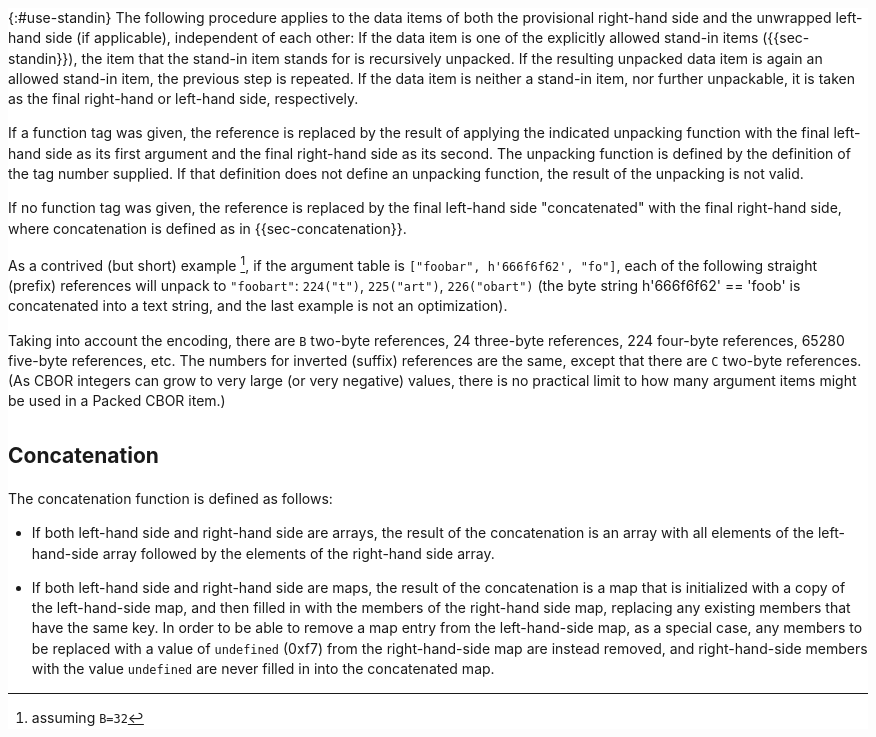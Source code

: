 {:#use-standin}
The following procedure applies to the data items of both the provisional right-hand side
and the unwrapped left-hand side (if applicable), independent of each other:
If the data item is one of the explicitly allowed stand-in items ({{sec-standin}}),
the item that the stand-in item stands for is recursively unpacked.
If the resulting unpacked data item is again an allowed stand-in item, the previous step is repeated.
If the data item is neither a stand-in item, nor further unpackable,
it is taken as the final right-hand or left-hand side, respectively.

If a function tag was given, the reference is replaced by the result
of applying the indicated unpacking function with the final left-hand side
as its first argument and the final right-hand side as its second.
The unpacking function is defined by the definition of the tag number
supplied.
If that definition does not define an unpacking function, the result
of the unpacking is not valid.

If no function tag was given, the reference is replaced by the
final left-hand side "concatenated" with the final right-hand side, where
concatenation is defined as in {{sec-concatenation}}.

As a contrived (but short) example [^B32], if the argument table is
`["foobar", h'666f6f62', "fo"]`, each of the following straight (prefix)
references will unpack to `"foobart"`: `224("t")`, `225("art")`,
`226("obart")` (the byte string h'666f6f62' == 'foob' is concatenated
into a text string, and the last example is not an optimization).

[^B32]: assuming `B=32`





Taking into account the encoding, there are `B` two-byte references,
24 three-byte references, 224 four-byte references, 65280 five-byte
references, etc.
The numbers for inverted (suffix) references are the same, except that
there are `C` two-byte references.
(As CBOR integers can grow to very large (or very negative) values,
there is no practical limit to how many argument items might be used in
a Packed CBOR item.)

## Concatenation

The concatenation function is defined as follows:

* If both left-hand side and right-hand side are arrays, the result of
  the concatenation is an array with all elements of the
  left-hand-side array followed by the elements of the right-hand side
  array.

* If both left-hand side and right-hand side are maps, the result of
  the concatenation is a map that is initialized with a copy of the
  left-hand-side map, and then filled in with the members of the
  right-hand side map, replacing any existing members that have the
  same key.
  In order to be able to remove a map entry from the left-hand-side
  map, as a special case, any members to be replaced with a value of
  `undefined` (0xf7) from the right-hand-side map are instead removed,
  and right-hand-side members with the value `undefined` are never
  filled in into the concatenated map.


[^abs1a-]: The Concise Binary Object Representation (CBOR,
[^abs1b-]: is a data
[^abs2a-]: CBOR does not provide any forms of data compression.
[^abs2b-]: can work well for CBOR encoded data items, their disadvantage is
[^abs3-]: This specification describes Packed CBOR, a set of CBOR tags
[^update]: ➔ possibly update to
[^resolve]: To be resolved before publication:
[^A16]: assuming `A=16`
[^assume113]: assuming the allocation of tag numbers 113 ('q')
[^for-discussion]: This new text addresses discussion during the
[^todo]: Needs to be done for the tag registrations here.
[^to-be-removed]: RFC Editor: please replace RFCXXXX with the RFC